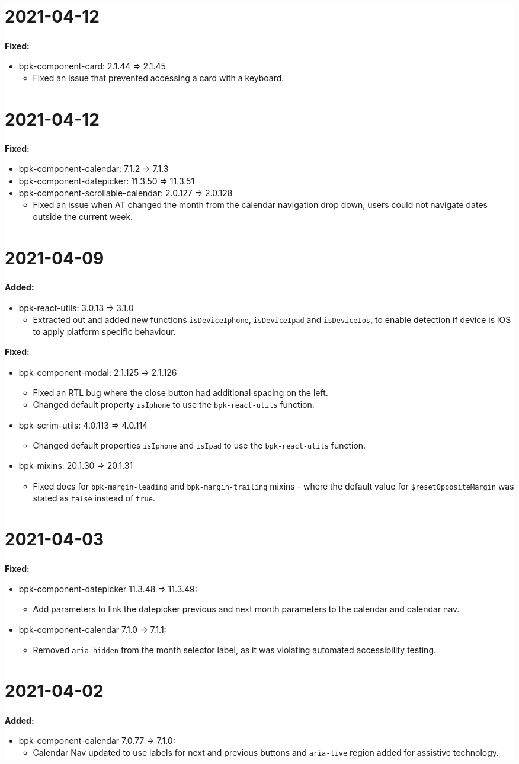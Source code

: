 # 2021-04-12

**Fixed:**
- bpk-component-card: 2.1.44 => 2.1.45
  - Fixed an issue that prevented accessing a card with a keyboard.

# 2021-04-12

**Fixed:**
- bpk-component-calendar: 7.1.2 => 7.1.3
- bpk-component-datepicker: 11.3.50 => 11.3.51
- bpk-component-scrollable-calendar: 2.0.127 => 2.0.128
  - Fixed an issue when AT changed the month from the calendar navigation drop down, users could not navigate dates outside the current week.

# 2021-04-09

**Added:**
- bpk-react-utils: 3.0.13 => 3.1.0
  - Extracted out and added new functions `isDeviceIphone`, `isDeviceIpad` and `isDeviceIos`, to enable detection if device is iOS to apply platform specific behaviour.

**Fixed:**
- bpk-component-modal: 2.1.125 => 2.1.126
  - Fixed an RTL bug where the close button had additional spacing on the left.
  - Changed default property `isIphone` to use the `bpk-react-utils` function.

- bpk-scrim-utils: 4.0.113 => 4.0.114
  - Changed default properties `isIphone` and `isIpad` to use the `bpk-react-utils` function.

- bpk-mixins: 20.1.30 => 20.1.31
  - Fixed docs for `bpk-margin-leading` and `bpk-margin-trailing` mixins - where the default value for `$resetOppositeMargin` was stated as `false` instead of `true`.

# 2021-04-03

**Fixed:**
- bpk-component-datepicker 11.3.48 => 11.3.49:
  - Add parameters to link the datepicker previous and next month parameters to the calendar and calendar nav.

- bpk-component-calendar 7.1.0 => 7.1.1:
  - Removed `aria-hidden` from the month selector label, as it was violating [automated accessibility testing](https://dequeuniversity.com/rules/axe/4.1/select-name?application=axeAPI).

# 2021-04-02

**Added:**
- bpk-component-calendar 7.0.77 => 7.1.0:
  - Calendar Nav updated to use labels for next and previous buttons and `aria-live` region added for assistive technology.
